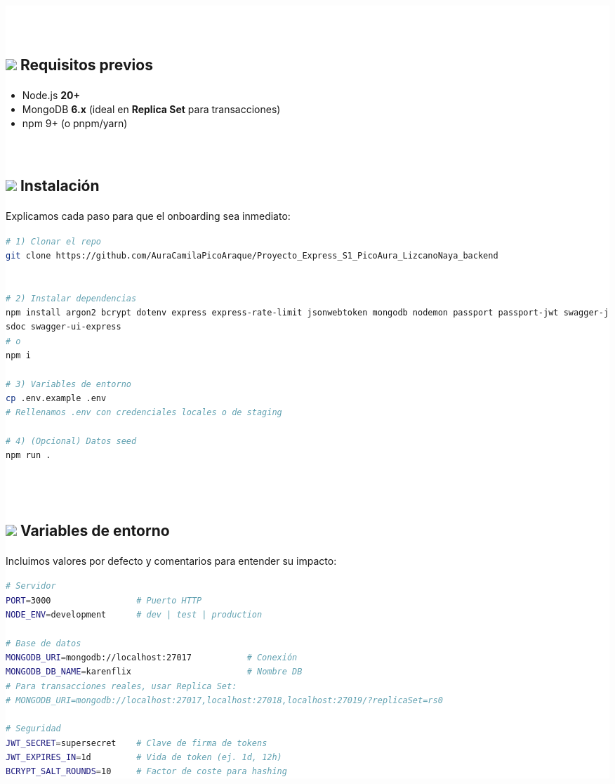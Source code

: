 <br>
<br>

## <img src="https://media4.giphy.com/media/v1.Y2lkPTc5MGI3NjExN2liYTJtbmdwNmp6aHIwM214b3F5d2ttOG94azJlajI1cjNpNWttaiZlcD12MV9pbnRlcm5hbF9naWZfYnlfaWQmY3Q9cw/NPjKrInDbAHJelWm5X/giphy.gif" width="30"/>  Requisitos previos

- Node.js **20+**
- MongoDB **6.x** (ideal en **Replica Set** para transacciones)
- npm 9+ (o pnpm/yarn)

<br>


## <img src="https://media4.giphy.com/media/v1.Y2lkPTc5MGI3NjExN2liYTJtbmdwNmp6aHIwM214b3F5d2ttOG94azJlajI1cjNpNWttaiZlcD12MV9pbnRlcm5hbF9naWZfYnlfaWQmY3Q9cw/NPjKrInDbAHJelWm5X/giphy.gif" width="30"/>  Instalación

Explicamos cada paso para que el onboarding sea inmediato:

```bash
# 1) Clonar el repo
git clone https://github.com/AuraCamilaPicoAraque/Proyecto_Express_S1_PicoAura_LizcanoNaya_backend


# 2) Instalar dependencias
npm install argon2 bcrypt dotenv express express-rate-limit jsonwebtoken mongodb nodemon passport passport-jwt swagger-jsdoc swagger-ui-express
# o
npm i

# 3) Variables de entorno
cp .env.example .env
# Rellenamos .env con credenciales locales o de staging

# 4) (Opcional) Datos seed
npm run .
```

<br><br>

## <img src="https://media0.giphy.com/media/v1.Y2lkPTc5MGI3NjExMW92dTE1ZDJ0c3g0cDRhbzdjdGExc3VqbXl4czFpanMyYTM3anNjcyZlcD12MV9pbnRlcm5hbF9naWZfYnlfaWQmY3Q9cw/dFv9SnGralwSQwfuBp/giphy.gif" width="30"/>  Variables de entorno

Incluimos valores por defecto y comentarios para entender su impacto:

```bash
# Servidor
PORT=3000                 # Puerto HTTP
NODE_ENV=development      # dev | test | production

# Base de datos
MONGODB_URI=mongodb://localhost:27017           # Conexión
MONGODB_DB_NAME=karenflix                       # Nombre DB
# Para transacciones reales, usar Replica Set:
# MONGODB_URI=mongodb://localhost:27017,localhost:27018,localhost:27019/?replicaSet=rs0

# Seguridad
JWT_SECRET=supersecret    # Clave de firma de tokens
JWT_EXPIRES_IN=1d         # Vida de token (ej. 1d, 12h)
BCRYPT_SALT_ROUNDS=10     # Factor de coste para hashing

```